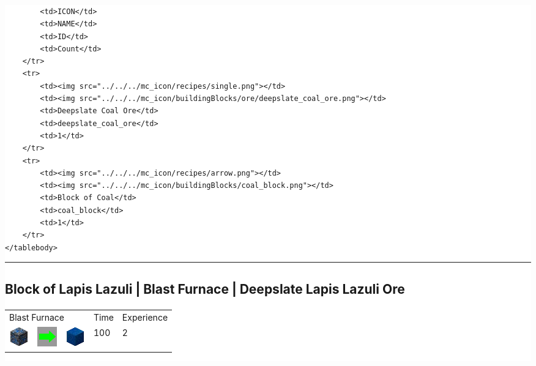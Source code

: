 			<td>ICON</td>
			<td>NAME</td>
			<td>ID</td>
			<td>Count</td>
		</tr>
		<tr>
			<td><img src="../../../mc_icon/recipes/single.png"></td>
			<td><img src="../../../mc_icon/buildingBlocks/ore/deepslate_coal_ore.png"></td>
			<td>Deepslate Coal Ore</td>
			<td>deepslate_coal_ore</td>
			<td>1</td>
		</tr>
		<tr>
			<td><img src="../../../mc_icon/recipes/arrow.png"></td>
			<td><img src="../../../mc_icon/buildingBlocks/coal_block.png"></td>
			<td>Block of Coal</td>
			<td>coal_block</td>
			<td>1</td>
		</tr>
	</tablebody>
</table>

---




## Block of Lapis Lazuli | Blast Furnace | Deepslate Lapis Lazuli Ore

<table>
	<tablebody>
		<tr>
			<td colspan="3">Blast Furnace</td>
			<td>Time</td>
			<td>Experience</td>
		</tr>
		<tr>
			<td><img src="../../../mc_icon/buildingBlocks/ore/deepslate_lapis_ore.png"></td>
			<td><img src="../../../mc_icon/recipes/arrow.png"></td>
			<td><img src="../../../mc_icon/buildingBlocks/lapis_block.png"></td>
			<td>100</td>
			<td>2</td>
		</tr>
	</tablebody>
</table>
<table>
	<tablebody>